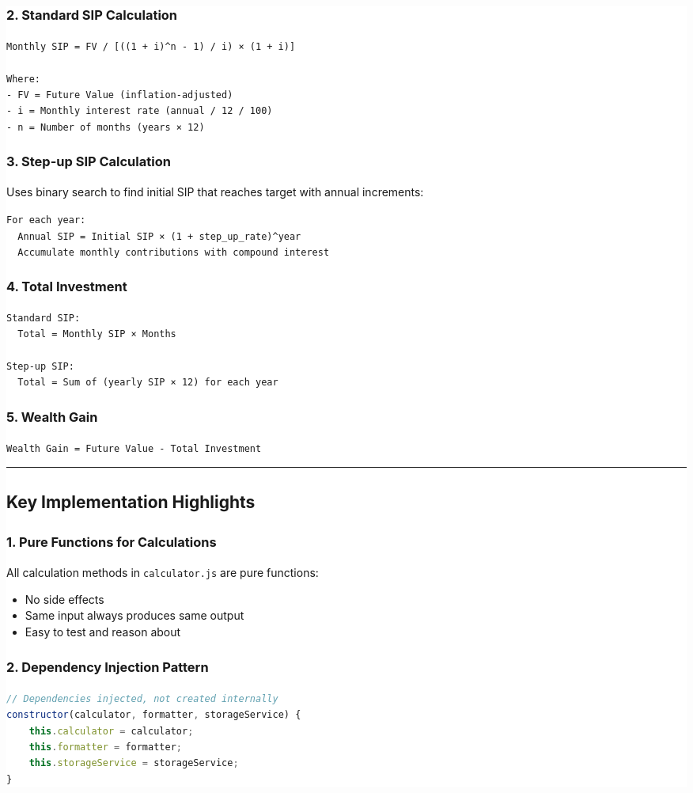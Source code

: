 ### 2. Standard SIP Calculation
```
Monthly SIP = FV / [((1 + i)^n - 1) / i) × (1 + i)]

Where:
- FV = Future Value (inflation-adjusted)
- i = Monthly interest rate (annual / 12 / 100)
- n = Number of months (years × 12)
```

### 3. Step-up SIP Calculation
Uses binary search to find initial SIP that reaches target with annual increments:
```
For each year:
  Annual SIP = Initial SIP × (1 + step_up_rate)^year
  Accumulate monthly contributions with compound interest
```

### 4. Total Investment
```
Standard SIP:
  Total = Monthly SIP × Months

Step-up SIP:
  Total = Sum of (yearly SIP × 12) for each year
```

### 5. Wealth Gain
```
Wealth Gain = Future Value - Total Investment
```

---

## Key Implementation Highlights

### 1. Pure Functions for Calculations
All calculation methods in `calculator.js` are pure functions:
- No side effects
- Same input always produces same output
- Easy to test and reason about

### 2. Dependency Injection Pattern
```javascript
// Dependencies injected, not created internally
constructor(calculator, formatter, storageService) {
    this.calculator = calculator;
    this.formatter = formatter;
    this.storageService = storageService;
}
```
